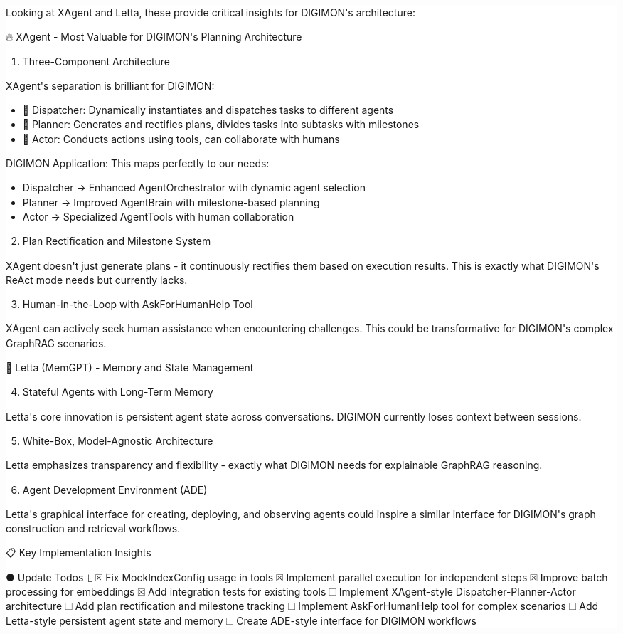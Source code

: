 
Looking at XAgent and Letta, these provide critical insights for DIGIMON's architecture:

  🔥 XAgent - Most Valuable for DIGIMON's Planning Architecture

  1. Three-Component Architecture

  XAgent's separation is brilliant for DIGIMON:

  - 🤖 Dispatcher: Dynamically instantiates and dispatches tasks to different agents
  - 🧐 Planner: Generates and rectifies plans, divides tasks into subtasks with milestones
  - 🦾 Actor: Conducts actions using tools, can collaborate with humans

  DIGIMON Application: This maps perfectly to our needs:
  - Dispatcher → Enhanced AgentOrchestrator with dynamic agent selection
  - Planner → Improved AgentBrain with milestone-based planning
  - Actor → Specialized AgentTools with human collaboration

  2. Plan Rectification and Milestone System

  XAgent doesn't just generate plans - it continuously rectifies them based on execution results. This is exactly what DIGIMON's ReAct mode needs but
  currently lacks.

  3. Human-in-the-Loop with AskForHumanHelp Tool

  XAgent can actively seek human assistance when encountering challenges. This could be transformative for DIGIMON's complex GraphRAG scenarios.

  🎯 Letta (MemGPT) - Memory and State Management

  4. Stateful Agents with Long-Term Memory

  Letta's core innovation is persistent agent state across conversations. DIGIMON currently loses context between sessions.

  5. White-Box, Model-Agnostic Architecture

  Letta emphasizes transparency and flexibility - exactly what DIGIMON needs for explainable GraphRAG reasoning.

  6. Agent Development Environment (ADE)

  Letta's graphical interface for creating, deploying, and observing agents could inspire a similar interface for DIGIMON's graph construction and
  retrieval workflows.

  📋 Key Implementation Insights

● Update Todos
  ⎿  ☒ Fix MockIndexConfig usage in tools
     ☒ Implement parallel execution for independent steps
     ☒ Improve batch processing for embeddings
     ☒ Add integration tests for existing tools
     ☐ Implement XAgent-style Dispatcher-Planner-Actor architecture
     ☐ Add plan rectification and milestone tracking
     ☐ Implement AskForHumanHelp tool for complex scenarios
     ☐ Add Letta-style persistent agent state and memory
     ☐ Create ADE-style interface for DIGIMON workflows

